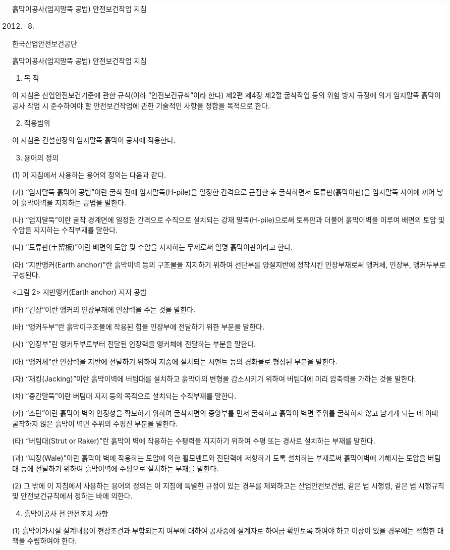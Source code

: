 흙막이공사(엄지말뚝 공법)
안전보건작업 지침

2012. 8.

한국산업안전보건공단

흙막이공사(엄지말뚝 공법) 안전보건작업 지침

1. 목 적

이 지침은 산업안전보건기준에 관한 규칙(이하 “안전보건규칙”이라 한다) 제2편 제4장 제2절 굴착작업 등의 위험 방지 규정에 의거 엄지말뚝 흙막이공사 작업 시 준수하여야 할 안전보건작업에 관한 기술적인 사항을 정함을 목적으로 한다.

2. 적용범위

이 지침은 건설현장의 엄지말뚝 흙막이 공사에 적용한다.

3. 용어의 정의

(1) 이 지침에서 사용하는 용어의 정의는 다음과 같다.

(가) “엄지말뚝 흙막이 공법”이란 굴착 전에 엄지말뚝(H-pile)을 일정한 간격으로 근접한 후 굴착하면서 토류판(흙막이판)을 엄지말뚝 사이에 끼어 넣어 흙막이벽을 지지하는 공법을 말한다.

(나) “엄지말뚝”이란 굴착 경계면에 일정한 간격으로 수직으로 설치되는 강재 말뚝(H-pile)으로써 토류판과 더불어 흙막이벽을 이루며 배면의 토압 및 수압을 지지하는 수직부재를 말한다.

(다) “토류판(土留板)”이란 배면의 토압 및 수압을 지지하는 무제로써 일명 흙막이판이라고 한다.

(라) “지반앵커(Earth anchor)”란 흙막이벽 등의 구조물을 지지하기 위하여 선단부를 양절지반에 정착시킨 인장부재로써 앵커체, 인장부, 앵커두부로 구성된다.

<그림 2> 지반앵커(Earth anchor) 지지 공법

(마) “긴장”이란 앵커의 인장부재에 인장력을 주는 것을 말한다.

(바) “앵커두부”란 흙막이구조물에 작용된 힘을 인장부에 전달하기 위한 부분을 말한다.

(사) “인장부”란 앵커두부로부터 전달된 인장력을 앵커체에 전달하는 부분을 말한다.

(아) “앵커체”란 인장력을 지반에 전달하기 위하여 지중에 설치되는 시멘트 등의 경화물로 형성된 부분을 말한다.

(자) “재킹(Jacking)”이란 흙막이벽에 버팀대를 설치하고 흙막이의 변형을 감소시키기 위하여 버팀대에 미리 압축력을 가하는 것을 말한다.

(차) “중간말뚝”이란 버팀대 지지 등의 목적으로 설치되는 수직부재를 말한다.

(카) “소단”이란 흙막이 벽의 안정성을 확보하기 위하여 굴착지면의 중앙부를 먼저 굴착하고 흙막이 벽면 주위를 굴착하지 않고 남기게 되는 데 이때 굴착하지 않은 흙막이 벽면 주위의 수평진 부분을 말한다.

(타) “버팀대(Strut or Raker)”란 흙막이 벽에 작용하는 수평력을 지지하기 위하여 수평 또는 경사로 설치하는 부재를 말한다.

(과) “띠장(Wale)”이란 흙막이 벽에 작용하는 토압에 의한 휠모멘트와 전단력에 저항하기
도록 설치하는 부재로써 흙막이벽에 가해지는 토압을 버팀대 등에 전달하기 위하여
흙막이벽에 수평으로 설치하는 부재를 말한다.

(2) 그 밖에 이 지침에서 사용하는 용어의 정의는 이 지침에 특별한 규정이 있는 경우를
제외하고는 산업안전보건법, 같은 법 시행령, 같은 법 시행규칙 및 안전보건규칙에서
정하는 바에 의한다.

4. 흙막이공사 전 안전조치 사항

(1) 흙막이가시설 설계내용이 현장조건과 부합되는지 여부에 대하여 공사중에 설계자로
하여금 확인토록 하여야 하고 이상이 있을 경우에는 적합한 대책을 수립하여야 한다.

